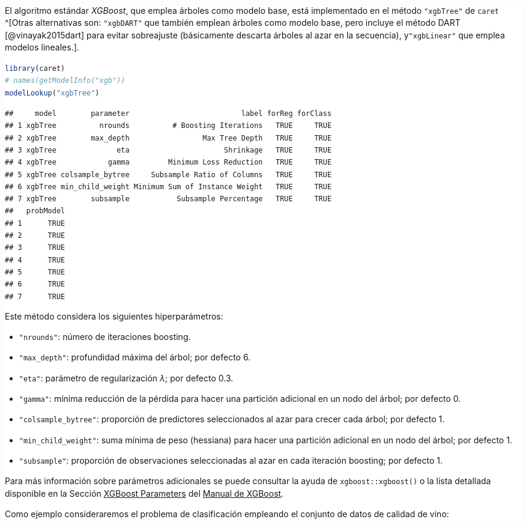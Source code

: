El algoritmo estándar *XGBoost*, que emplea árboles como modelo base, está implementado en el método `"xgbTree"` de `caret`^[Otras alternativas son: `"xgbDART"` que también emplean árboles como modelo base, pero incluye el método DART [@vinayak2015dart] para evitar sobreajuste (básicamente descarta árboles al azar en la secuencia), y`"xgbLinear"` que emplea modelos lineales.].


```r
library(caret)
# names(getModelInfo("xgb"))
modelLookup("xgbTree")
```

```
##     model        parameter                          label forReg forClass
## 1 xgbTree          nrounds          # Boosting Iterations   TRUE     TRUE
## 2 xgbTree        max_depth                 Max Tree Depth   TRUE     TRUE
## 3 xgbTree              eta                      Shrinkage   TRUE     TRUE
## 4 xgbTree            gamma         Minimum Loss Reduction   TRUE     TRUE
## 5 xgbTree colsample_bytree     Subsample Ratio of Columns   TRUE     TRUE
## 6 xgbTree min_child_weight Minimum Sum of Instance Weight   TRUE     TRUE
## 7 xgbTree        subsample           Subsample Percentage   TRUE     TRUE
##   probModel
## 1      TRUE
## 2      TRUE
## 3      TRUE
## 4      TRUE
## 5      TRUE
## 6      TRUE
## 7      TRUE
```

Este método considera los siguientes hiperparámetros:

* `"nrounds"`: número de iteraciones boosting.

* `"max_depth"`: profundidad máxima del árbol; por defecto 6.

* `"eta"`: parámetro de regularización $\lambda$; por defecto 0.3.

* `"gamma"`: mínima reducción de la pérdida para hacer una partición adicional en un nodo del árbol; por defecto 0.

* `"colsample_bytree"`: proporción de predictores seleccionados al azar para crecer cada árbol; por defecto 1.

* `"min_child_weight"`: suma mínima de peso (hessiana) para hacer una partición adicional en un nodo del árbol; por defecto 1.

* `"subsample"`: proporción de observaciones seleccionadas al azar en cada iteración boosting; por defecto 1.

Para más información sobre parámetros adicionales se puede consultar la ayuda de `xgboost::xgboost()` o la lista detallada disponible en la Sección [XGBoost Parameters](https://xgboost.readthedocs.io/en/latest/parameter.html) del [Manual de XGBoost](https://xgboost.readthedocs.io).

Como ejemplo consideraremos el problema de clasificación empleando el conjunto de datos de calidad de vino:
